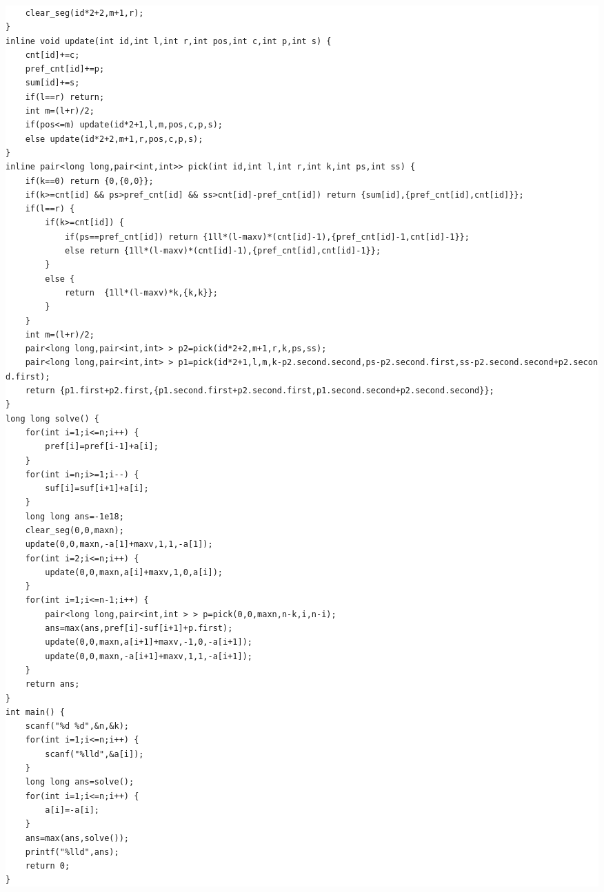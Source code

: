 	    clear_seg(id*2+2,m+1,r);
	}
	inline void update(int id,int l,int r,int pos,int c,int p,int s) {
	    cnt[id]+=c;
	    pref_cnt[id]+=p;
	    sum[id]+=s;
	    if(l==r) return;
	    int m=(l+r)/2;
	    if(pos<=m) update(id*2+1,l,m,pos,c,p,s);
	    else update(id*2+2,m+1,r,pos,c,p,s);
	}
	inline pair<long long,pair<int,int>> pick(int id,int l,int r,int k,int ps,int ss) {
	    if(k==0) return {0,{0,0}};
	    if(k>=cnt[id] && ps>pref_cnt[id] && ss>cnt[id]-pref_cnt[id]) return {sum[id],{pref_cnt[id],cnt[id]}};
	    if(l==r) {
	        if(k>=cnt[id]) {
	            if(ps==pref_cnt[id]) return {1ll*(l-maxv)*(cnt[id]-1),{pref_cnt[id]-1,cnt[id]-1}};
	            else return {1ll*(l-maxv)*(cnt[id]-1),{pref_cnt[id],cnt[id]-1}};
	        }
	        else {
	            return  {1ll*(l-maxv)*k,{k,k}};
	        }
	    }
	    int m=(l+r)/2;
	    pair<long long,pair<int,int> > p2=pick(id*2+2,m+1,r,k,ps,ss);
	    pair<long long,pair<int,int> > p1=pick(id*2+1,l,m,k-p2.second.second,ps-p2.second.first,ss-p2.second.second+p2.second.first);
	    return {p1.first+p2.first,{p1.second.first+p2.second.first,p1.second.second+p2.second.second}};
	}
	long long solve() {
	    for(int i=1;i<=n;i++) {
	        pref[i]=pref[i-1]+a[i];
	    }
	    for(int i=n;i>=1;i--) {
	        suf[i]=suf[i+1]+a[i];
	    }
	    long long ans=-1e18;
	    clear_seg(0,0,maxn);
	    update(0,0,maxn,-a[1]+maxv,1,1,-a[1]);
	    for(int i=2;i<=n;i++) {
	        update(0,0,maxn,a[i]+maxv,1,0,a[i]);
	    }
	    for(int i=1;i<=n-1;i++) {
	        pair<long long,pair<int,int > > p=pick(0,0,maxn,n-k,i,n-i);
	        ans=max(ans,pref[i]-suf[i+1]+p.first);
	        update(0,0,maxn,a[i+1]+maxv,-1,0,-a[i+1]);
	        update(0,0,maxn,-a[i+1]+maxv,1,1,-a[i+1]);
	    }
	    return ans;
	}
	int main() {
	    scanf("%d %d",&n,&k);
	    for(int i=1;i<=n;i++) {
	        scanf("%lld",&a[i]);
	    }
	    long long ans=solve();
	    for(int i=1;i<=n;i++) {
	        a[i]=-a[i];
	    }
	    ans=max(ans,solve());
	    printf("%lld",ans);
	    return 0;
	}